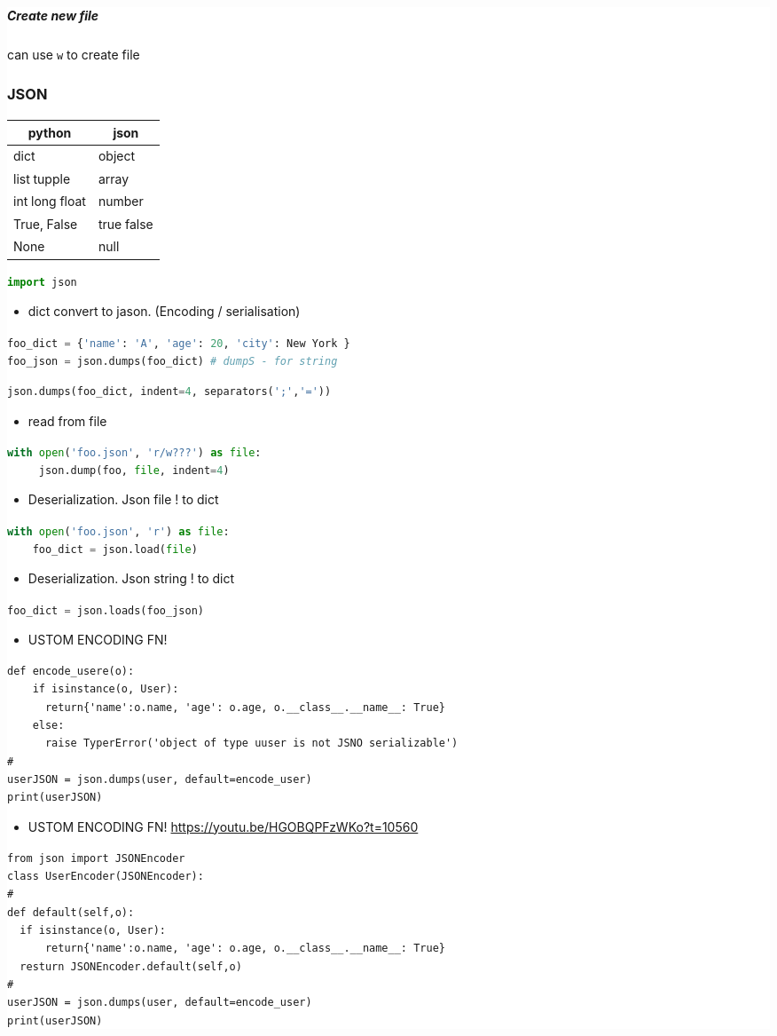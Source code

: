 ##### Create new file
can use `w` to create file

### JSON


| python | json |
|--|--|    
dict | object    
list tupple | array   
int long float | number  
True, False | true false  
None | null    


```python
import json
```
- dict convert to jason. (Encoding / serialisation)
```python
foo_dict = {'name': 'A', 'age': 20, 'city': New York }
foo_json = json.dumps(foo_dict) # dumpS - for string
```
```python
json.dumps(foo_dict, indent=4, separators(';','='))
```
- read from file
```python
with open('foo.json', 'r/w???') as file:
     json.dump(foo, file, indent=4)
```
- Deserialization. Json file ! to dict
```python
with open('foo.json', 'r') as file:
    foo_dict = json.load(file)
```

- Deserialization. Json string ! to dict
```python
foo_dict = json.loads(foo_json)
```


- USTOM ENCODING FN!
```
def encode_usere(o):
    if isinstance(o, User):
      return{'name':o.name, 'age': o.age, o.__class__.__name__: True}
    else:
      raise TyperError('object of type uuser is not JSNO serializable')
#
userJSON = json.dumps(user, default=encode_user)
print(userJSON)
```

- USTOM ENCODING FN! https://youtu.be/HGOBQPFzWKo?t=10560
```
from json import JSONEncoder
class UserEncoder(JSONEncoder):
#
def default(self,o):
  if isinstance(o, User):
      return{'name':o.name, 'age': o.age, o.__class__.__name__: True}
  resturn JSONEncoder.default(self,o)
#
userJSON = json.dumps(user, default=encode_user)
print(userJSON)
```
